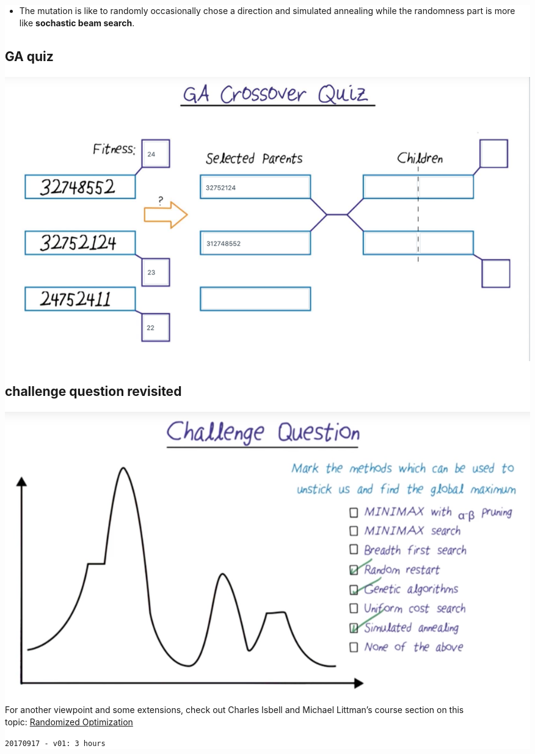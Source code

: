 * The mutation is like to randomly occasionally chose a direction and simulated annealing while the randomness part is more like **sochastic beam search**.

## GA quiz

![image.png](/assets/images/计算机科学/118382-3ac158f4a9b91c6a.png)

## challenge question revisited
![challenge question](/assets/images/计算机科学/118382-bba3a26ff2e5cfa1.png)

For another viewpoint and some extensions, check out Charles Isbell and Michael Littman’s course section on this topic: [Randomized Optimization](https://classroom.udacity.com/courses/ud741/lessons/521298714/concepts/5344086080923)

```
20170917 - v01: 3 hours
```

